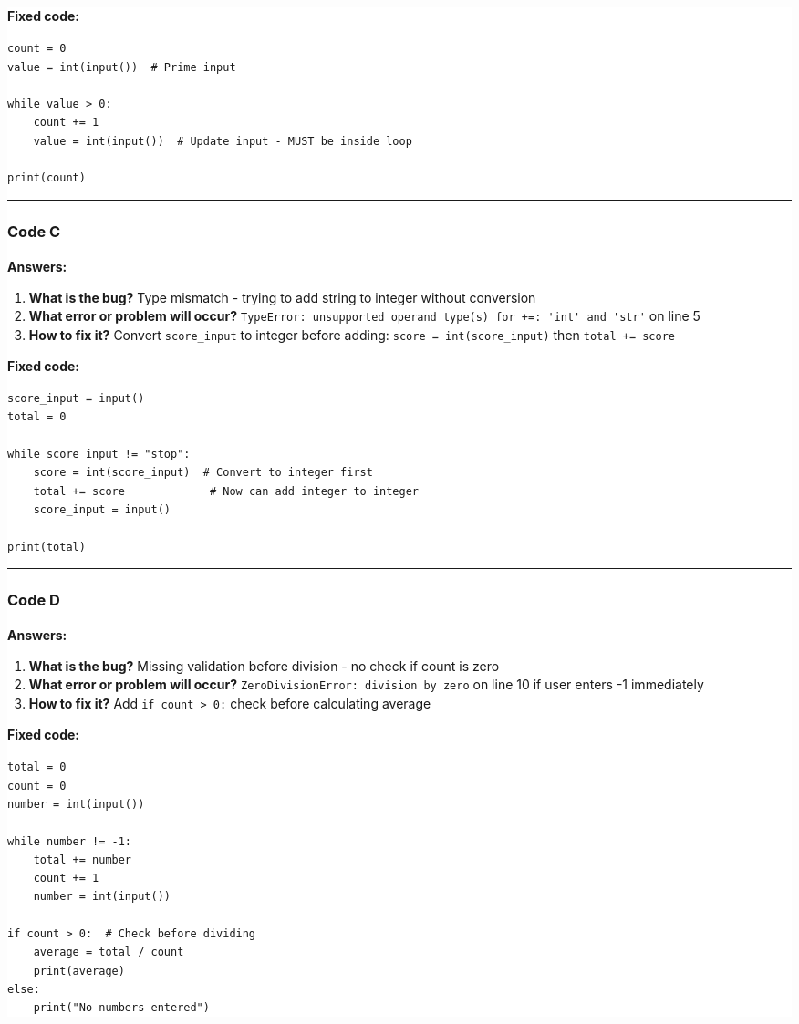 **Fixed code:**
```python:line-numbers
count = 0
value = int(input())  # Prime input

while value > 0:
    count += 1
    value = int(input())  # Update input - MUST be inside loop

print(count)
```

---

### Code C

**Answers:**
1. **What is the bug?** Type mismatch - trying to add string to integer without conversion
2. **What error or problem will occur?** `TypeError: unsupported operand type(s) for +=: 'int' and 'str'` on line 5
3. **How to fix it?** Convert `score_input` to integer before adding: `score = int(score_input)` then `total += score`

**Fixed code:**
```python:line-numbers
score_input = input()
total = 0

while score_input != "stop":
    score = int(score_input)  # Convert to integer first
    total += score             # Now can add integer to integer
    score_input = input()

print(total)
```

---

### Code D

**Answers:**
1. **What is the bug?** Missing validation before division - no check if count is zero
2. **What error or problem will occur?** `ZeroDivisionError: division by zero` on line 10 if user enters -1 immediately
3. **How to fix it?** Add `if count > 0:` check before calculating average

**Fixed code:**
```python:line-numbers
total = 0
count = 0
number = int(input())

while number != -1:
    total += number
    count += 1
    number = int(input())

if count > 0:  # Check before dividing
    average = total / count
    print(average)
else:
    print("No numbers entered")
```
